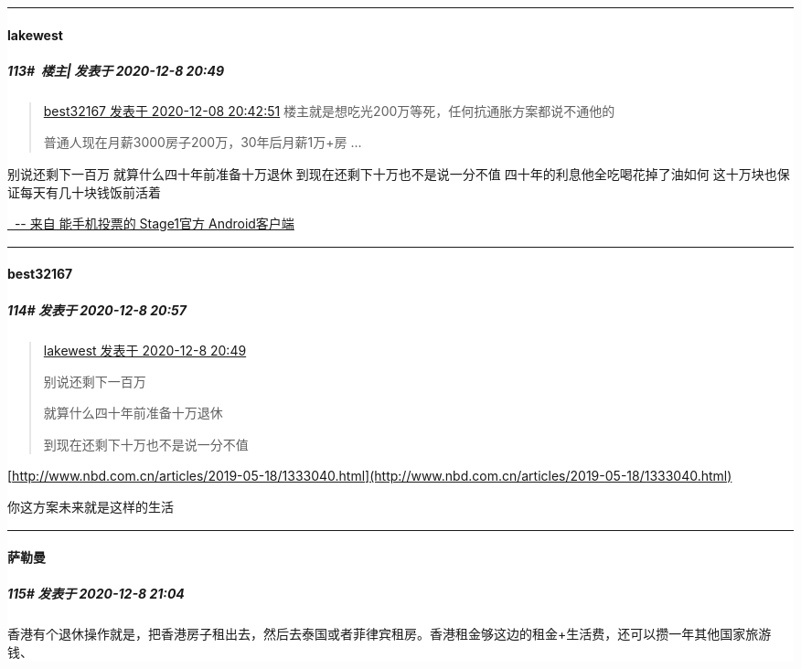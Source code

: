 
*****

####  lakewest  
##### 113#         楼主| 发表于 2020-12-8 20:49



<blockquote><a href="httphttps://bbs.saraba1st.com/2b/forum.php?mod=redirect&amp;goto=findpost&amp;pid=49653613&amp;ptid=1976341" target="_blank">best32167 发表于 2020-12-08 20:42:51</a>
楼主就是想吃光200万等死，任何抗通胀方案都说不通他的


普通人现在月薪3000房子200万，30年后月薪1万+房 ...</blockquote>别说还剩下一百万
就算什么四十年前准备十万退休
到现在还剩下十万也不是说一分不值
四十年的利息他全吃喝花掉了油如何
这十万块也保证每天有几十块钱饭前活着

[  -- 来自 能手机投票的 Stage1官方 Android客户端](https://www.coolapk.com/apk/140634)







*****

####  best32167  
##### 114#       发表于 2020-12-8 20:57



<blockquote><a href="httphttps://bbs.saraba1st.com/2b/forum.php?mod=redirect&amp;goto=findpost&amp;pid=49653676&amp;ptid=1976341" target="_blank">lakewest 发表于 2020-12-8 20:49</a>

别说还剩下一百万

就算什么四十年前准备十万退休

到现在还剩下十万也不是说一分不值</blockquote>
[http://www.nbd.com.cn/articles/2019-05-18/1333040.html](http://www.nbd.com.cn/articles/2019-05-18/1333040.html)


你这方案未来就是这样的生活







*****

####  萨勒曼  
##### 115#       发表于 2020-12-8 21:04




香港有个退休操作就是，把香港房子租出去，然后去泰国或者菲律宾租房。香港租金够这边的租金+生活费，还可以攒一年其他国家旅游钱、

